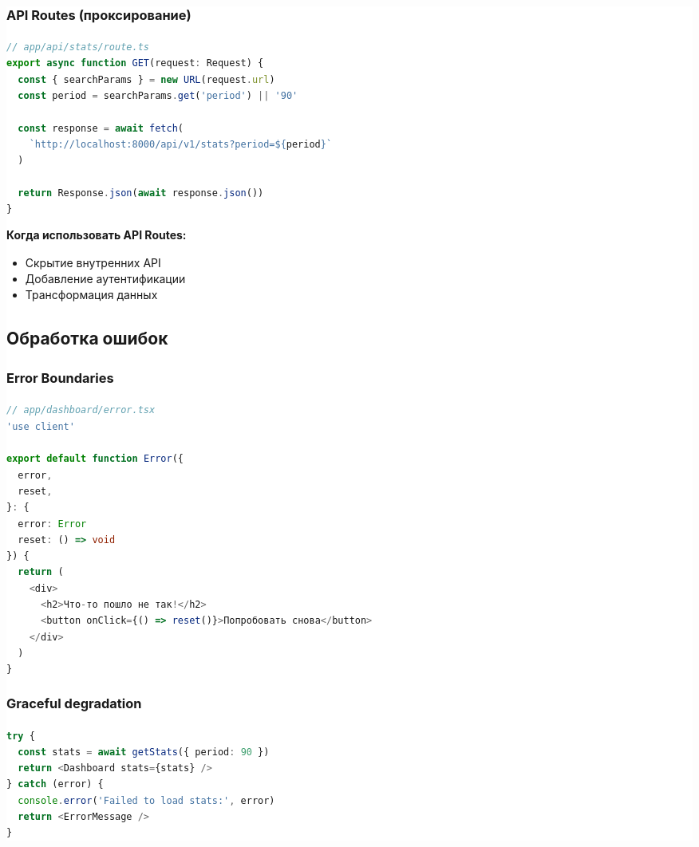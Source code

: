 ### API Routes (проксирование)

```typescript
// app/api/stats/route.ts
export async function GET(request: Request) {
  const { searchParams } = new URL(request.url)
  const period = searchParams.get('period') || '90'

  const response = await fetch(
    `http://localhost:8000/api/v1/stats?period=${period}`
  )

  return Response.json(await response.json())
}
```

**Когда использовать API Routes:**

- Скрытие внутренних API
- Добавление аутентификации
- Трансформация данных

## Обработка ошибок

### Error Boundaries

```typescript
// app/dashboard/error.tsx
'use client'

export default function Error({
  error,
  reset,
}: {
  error: Error
  reset: () => void
}) {
  return (
    <div>
      <h2>Что-то пошло не так!</h2>
      <button onClick={() => reset()}>Попробовать снова</button>
    </div>
  )
}
```

### Graceful degradation

```typescript
try {
  const stats = await getStats({ period: 90 })
  return <Dashboard stats={stats} />
} catch (error) {
  console.error('Failed to load stats:', error)
  return <ErrorMessage />
}
```
